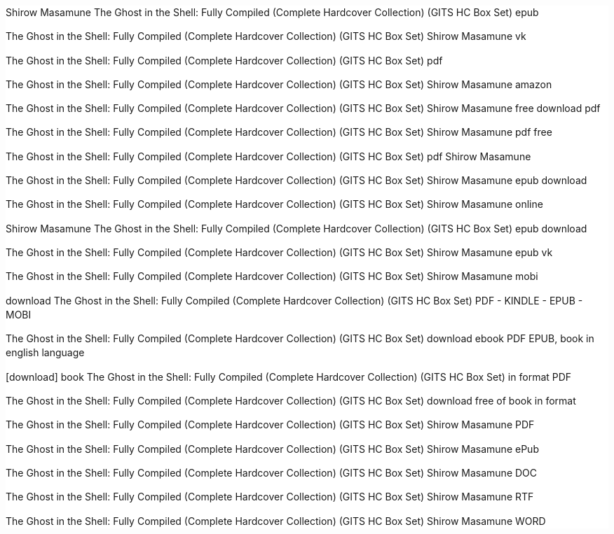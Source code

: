 Shirow Masamune The Ghost in the Shell: Fully Compiled (Complete Hardcover Collection) (GITS HC Box Set) epub

The Ghost in the Shell: Fully Compiled (Complete Hardcover Collection) (GITS HC Box Set) Shirow Masamune vk

The Ghost in the Shell: Fully Compiled (Complete Hardcover Collection) (GITS HC Box Set) pdf

The Ghost in the Shell: Fully Compiled (Complete Hardcover Collection) (GITS HC Box Set) Shirow Masamune amazon

The Ghost in the Shell: Fully Compiled (Complete Hardcover Collection) (GITS HC Box Set) Shirow Masamune free download pdf

The Ghost in the Shell: Fully Compiled (Complete Hardcover Collection) (GITS HC Box Set) Shirow Masamune pdf free

The Ghost in the Shell: Fully Compiled (Complete Hardcover Collection) (GITS HC Box Set) pdf Shirow Masamune

The Ghost in the Shell: Fully Compiled (Complete Hardcover Collection) (GITS HC Box Set) Shirow Masamune epub download

The Ghost in the Shell: Fully Compiled (Complete Hardcover Collection) (GITS HC Box Set) Shirow Masamune online

Shirow Masamune The Ghost in the Shell: Fully Compiled (Complete Hardcover Collection) (GITS HC Box Set) epub download

The Ghost in the Shell: Fully Compiled (Complete Hardcover Collection) (GITS HC Box Set) Shirow Masamune epub vk

The Ghost in the Shell: Fully Compiled (Complete Hardcover Collection) (GITS HC Box Set) Shirow Masamune mobi

download The Ghost in the Shell: Fully Compiled (Complete Hardcover Collection) (GITS HC Box Set) PDF - KINDLE - EPUB - MOBI

The Ghost in the Shell: Fully Compiled (Complete Hardcover Collection) (GITS HC Box Set) download ebook PDF EPUB, book in english language

[download] book The Ghost in the Shell: Fully Compiled (Complete Hardcover Collection) (GITS HC Box Set) in format PDF

The Ghost in the Shell: Fully Compiled (Complete Hardcover Collection) (GITS HC Box Set) download free of book in format

The Ghost in the Shell: Fully Compiled (Complete Hardcover Collection) (GITS HC Box Set) Shirow Masamune PDF

The Ghost in the Shell: Fully Compiled (Complete Hardcover Collection) (GITS HC Box Set) Shirow Masamune ePub

The Ghost in the Shell: Fully Compiled (Complete Hardcover Collection) (GITS HC Box Set) Shirow Masamune DOC

The Ghost in the Shell: Fully Compiled (Complete Hardcover Collection) (GITS HC Box Set) Shirow Masamune RTF

The Ghost in the Shell: Fully Compiled (Complete Hardcover Collection) (GITS HC Box Set) Shirow Masamune WORD
